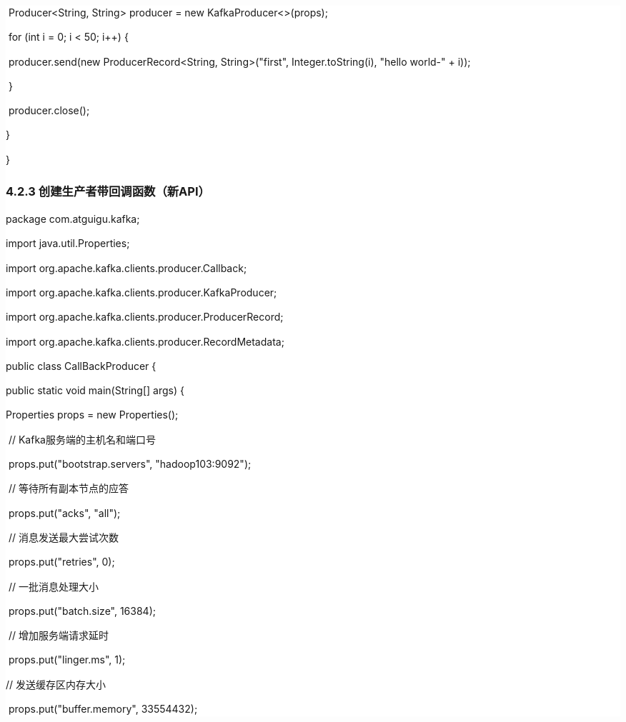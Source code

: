 
​     Producer<String, String> producer = new KafkaProducer<>(props);

​     for (int i = 0; i < 50; i++) {

​       producer.send(new ProducerRecord<String, String>("first", Integer.toString(i), "hello world-" + i));

​     }

 

​     producer.close();

  }

}

### 4.2.3 创建生产者带回调函数（新API）

package com.atguigu.kafka;

import java.util.Properties;

import org.apache.kafka.clients.producer.Callback;

import org.apache.kafka.clients.producer.KafkaProducer;

import org.apache.kafka.clients.producer.ProducerRecord;

import org.apache.kafka.clients.producer.RecordMetadata;

 

public class CallBackProducer {

 

  public static void main(String[] args) {

 

Properties props = new Properties();

​     // Kafka服务端的主机名和端口号

​     props.put("bootstrap.servers", "hadoop103:9092");

​     // 等待所有副本节点的应答

​     props.put("acks", "all");

​     // 消息发送最大尝试次数

​     props.put("retries", 0);

​     // 一批消息处理大小

​     props.put("batch.size", 16384);

​     // 增加服务端请求延时

​     props.put("linger.ms", 1);

// 发送缓存区内存大小

​     props.put("buffer.memory", 33554432);
